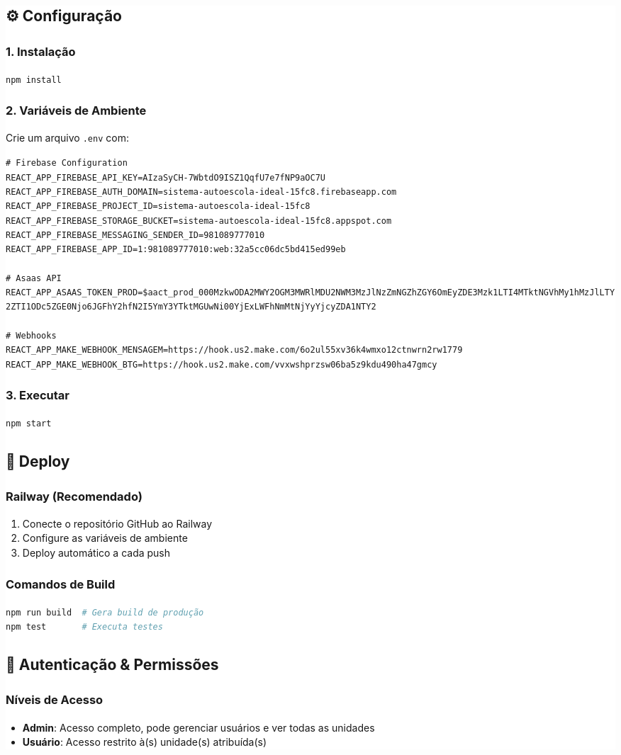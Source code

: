 ## ⚙️ **Configuração**

### 1. Instalação
```bash
npm install
```

### 2. Variáveis de Ambiente
Crie um arquivo `.env` com:

```env
# Firebase Configuration
REACT_APP_FIREBASE_API_KEY=AIzaSyCH-7WbtdO9ISZ1QqfU7e7fNP9aOC7U
REACT_APP_FIREBASE_AUTH_DOMAIN=sistema-autoescola-ideal-15fc8.firebaseapp.com
REACT_APP_FIREBASE_PROJECT_ID=sistema-autoescola-ideal-15fc8
REACT_APP_FIREBASE_STORAGE_BUCKET=sistema-autoescola-ideal-15fc8.appspot.com
REACT_APP_FIREBASE_MESSAGING_SENDER_ID=981089777010
REACT_APP_FIREBASE_APP_ID=1:981089777010:web:32a5cc06dc5bd415ed99eb

# Asaas API
REACT_APP_ASAAS_TOKEN_PROD=$aact_prod_000MzkwODA2MWY2OGM3MWRlMDU2NWM3MzJlNzZmNGZhZGY6OmEyZDE3Mzk1LTI4MTktNGVhMy1hMzJlLTY2ZTI1ODc5ZGE0Njo6JGFhY2hfN2I5YmY3YTktMGUwNi00YjExLWFhNmMtNjYyYjcyZDA1NTY2

# Webhooks
REACT_APP_MAKE_WEBHOOK_MENSAGEM=https://hook.us2.make.com/6o2ul55xv36k4wmxo12ctnwrn2rw1779
REACT_APP_MAKE_WEBHOOK_BTG=https://hook.us2.make.com/vvxwshprzsw06ba5z9kdu490ha47gmcy
```

### 3. Executar
```bash
npm start
```

## 🚀 **Deploy**

### Railway (Recomendado)
1. Conecte o repositório GitHub ao Railway
2. Configure as variáveis de ambiente
3. Deploy automático a cada push

### Comandos de Build
```bash
npm run build  # Gera build de produção
npm test       # Executa testes
```

## 🔐 **Autenticação & Permissões**

### Níveis de Acesso
- **Admin**: Acesso completo, pode gerenciar usuários e ver todas as unidades
- **Usuário**: Acesso restrito à(s) unidade(s) atribuída(s)
